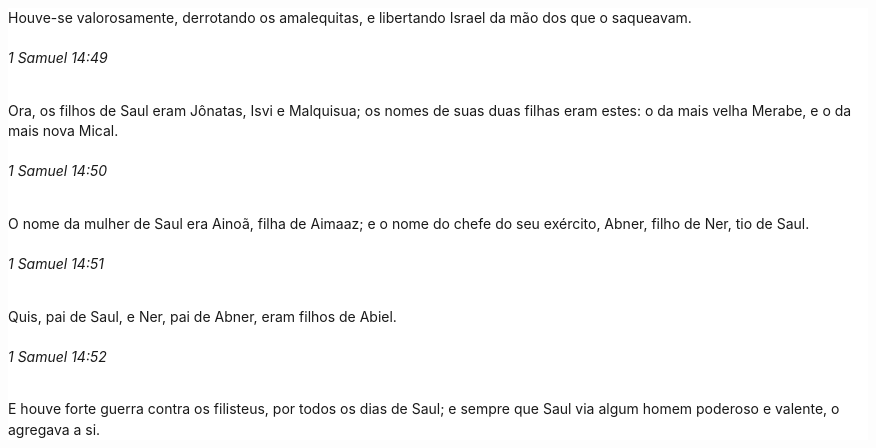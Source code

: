 Houve-se valorosamente, derrotando os amalequitas, e libertando Israel da mão dos que o saqueavam.

###### 1 Samuel 14:49

Ora, os filhos de Saul eram Jônatas, Isvi e Malquisua; os nomes de suas duas filhas eram estes: o da mais velha Merabe, e o da mais nova Mical.

###### 1 Samuel 14:50

O nome da mulher de Saul era Ainoã, filha de Aimaaz; e o nome do chefe do seu exército, Abner, filho de Ner, tio de Saul.

###### 1 Samuel 14:51

Quis, pai de Saul, e Ner, pai de Abner, eram filhos de Abiel.

###### 1 Samuel 14:52

E houve forte guerra contra os filisteus, por todos os dias de Saul; e sempre que Saul via algum homem poderoso e valente, o agregava a si.

